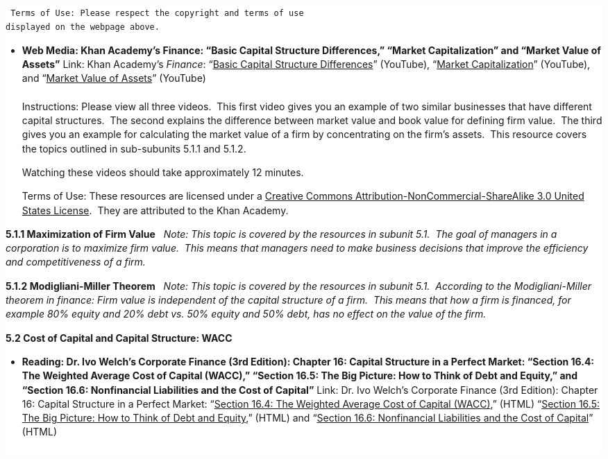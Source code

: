     Terms of Use: Please respect the copyright and terms of use
    displayed on the webpage above.

-   **Web Media: Khan Academy’s Finance: “Basic Capital Structure
    Differences,” “Market Capitalization” and “Market Value of Assets”**
    Link: Khan Academy’s *Finance*: “[Basic Capital Structure
    Differences](https://www.khanacademy.org/science/core-finance/stock-and-bonds/company-statements-capital-struc/v/basic-capital-structure-differences?v=YEZMReBbkP0)”
    (YouTube), “[Market
    Capitalization](https://www.khanacademy.org/science/core-finance/stock-and-bonds/company-statements-capital-struc/v/market-capitalization?v=5lmHzAHbtzg)”
    (YouTube), and “[Market Value of
    Assets](https://www.khanacademy.org/science/core-finance/stock-and-bonds/company-statements-capital-struc/v/market-value-of-assets?v=nhW3Ri4b_V8)”
    (YouTube)  
        
     Instructions: Please view all three videos.  This first video gives
    you an example of two similar businesses that have different capital
    structures.  The second explains the difference between market value
    and book value for defining firm value.  The third gives you an
    example for calculating the market value of a firm by concentrating
    on the firm’s assets.  This resource covers the topics outlined in
    sub-subunits 5.1.1 and 5.1.2.    
      
     Watching these videos should take approximately 12 minutes.   
      
     Terms of Use: These resources are licensed under a [Creative
    Commons Attribution-NonCommercial-ShareAlike 3.0 United States
    License](http://creativecommons.org/licenses/by-nc-sa/3.0/us/).
     They are attributed to the Khan Academy.

**5.1.1 Maximization of Firm Value** <span id="5.1.1"></span> 
*Note: This topic is covered by the resources in subunit 5.1.  The goal
of managers in a corporation is to maximize firm value.  This means that
managers need to make business decisions that improve the efficiency and
competitiveness of a firm.*

**5.1.2 Modigliani-Miller Theorem** <span id="5.1.2"></span> 
*Note: This topic is covered by the resources in subunit 5.1.  According
to the Modigliani-Miller theorem in finance: Firm value is independent
of the capital structure of a firm.  This means that how a firm is
financed, for example 80% equity and 20% debt vs. 50% equity and 50%
debt, has no effect on the value of the firm.*

**5.2 Cost of Capital and Capital Structure: WACC** <span
id="5.2"></span> 
-   **Reading: Dr. Ivo Welch’s Corporate Finance (3rd Edition): Chapter
    16: Capital Structure in a Perfect Market: “Section 16.4: The
    Weighted Average Cost of Capital (WACC),” “Section 16.5: The Big
    Picture: How to Think of Debt and Equity,” and “Section 16.6:
    Nonfinancial Liabilities and the Cost of Capital”**
    Link: Dr. Ivo Welch’s Corporate Finance (3rd Edition): Chapter 16:
    Capital Structure in a Perfect Market: “[Section 16.4: The Weighted
    Average Cost of Capital
    (WACC)](http://book.ivo-welch.info/fcgi-bin/ed3.fpl?PPage542),”
    (HTML) “[Section 16.5: The Big Picture: How to Think of Debt and
    Equity](http://book.ivo-welch.info/fcgi-bin/ed3.fpl?PPage553),”
    (HTML) and “[Section 16.6: Nonfinancial Liabilities and the Cost of
    Capital](http://book.ivo-welch.info/fcgi-bin/ed3.fpl?PPage554)”
    (HTML)  
        